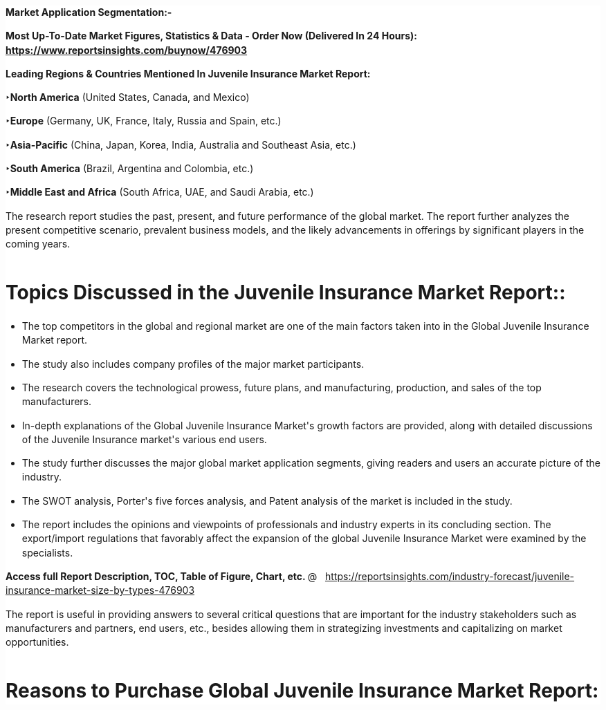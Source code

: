 <strong>Market Application Segmentation:-</strong>

<strong>Most Up-To-Date Market Figures, Statistics & Data - Order Now (Delivered In 24 Hours): <a href=https://www.reportsinsights.com/buynow/476903>https://www.reportsinsights.com/buynow/476903</a></strong>

<strong>Leading Regions &amp; Countries Mentioned In Juvenile Insurance Market Report:</strong>

<strong>‣North America</strong> (United States, Canada, and Mexico)

<strong>‣Europe</strong> (Germany, UK, France, Italy, Russia and Spain, etc.)

<strong>‣Asia-Pacific</strong> (China, Japan, Korea, India, Australia and Southeast Asia, etc.)

<strong>‣South America</strong> (Brazil, Argentina and Colombia, etc.)

<strong>‣Middle East and Africa</strong> (South Africa, UAE, and Saudi Arabia, etc.)

The research report studies the past, present, and future performance of the global market. The report further analyzes the present competitive scenario, prevalent business models, and the likely advancements in offerings by significant players in the coming years.

# <strong>Topics Discussed in the Juvenile Insurance Market Report::</strong>

- The top competitors in the global and regional market are one of the main factors taken into in the Global Juvenile Insurance Market report.

- The study also includes company profiles of the major market participants.

- The research covers the technological prowess, future plans, and manufacturing, production, and sales of the top manufacturers.

- In-depth explanations of the Global Juvenile Insurance Market's growth factors are provided, along with detailed discussions of the Juvenile Insurance market's various end users.

- The study further discusses the major global market application segments, giving readers and users an accurate picture of the industry.

- The SWOT analysis, Porter's five forces analysis, and Patent analysis of the market is included in the study.

- The report includes the opinions and viewpoints of professionals and industry experts in its concluding section. The export/import regulations that favorably affect the expansion of the global Juvenile Insurance Market were examined by the specialists.

<strong>Access full Report Description, TOC, Table of Figure, Chart, etc. </strong>@   <a href=https://reportsinsights.com/industry-forecast/juvenile-insurance-market-size-by-types-476903 style=color:#0000ff;>https://reportsinsights.com/industry-forecast/juvenile-insurance-market-size-by-types-476903</a>

The report is useful in providing answers to several critical questions that are important for the industry stakeholders such as manufacturers and partners, end users, etc., besides allowing them in strategizing investments and capitalizing on market opportunities.

# <strong>Reasons to Purchase Global Juvenile Insurance Market Report:</strong>
